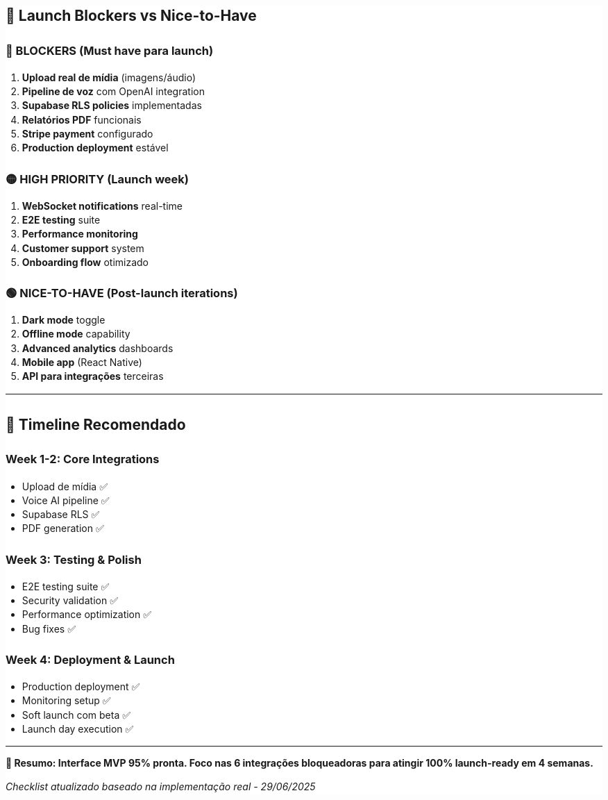 
## 🚦 Launch Blockers vs Nice-to-Have

### **🔴 BLOCKERS** (Must have para launch)
1. **Upload real de mídia** (imagens/áudio)
2. **Pipeline de voz** com OpenAI integration
3. **Supabase RLS policies** implementadas
4. **Relatórios PDF** funcionais
5. **Stripe payment** configurado
6. **Production deployment** estável

### **🟡 HIGH PRIORITY** (Launch week)
1. **WebSocket notifications** real-time
2. **E2E testing** suite
3. **Performance monitoring** 
4. **Customer support** system
5. **Onboarding flow** otimizado

### **🟢 NICE-TO-HAVE** (Post-launch iterations)
1. **Dark mode** toggle
2. **Offline mode** capability
3. **Advanced analytics** dashboards
4. **Mobile app** (React Native)
5. **API para integrações** terceiras

---

## 📅 Timeline Recomendado

### **Week 1-2: Core Integrations** 
- Upload de mídia ✅
- Voice AI pipeline ✅  
- Supabase RLS ✅
- PDF generation ✅

### **Week 3: Testing & Polish**
- E2E testing suite ✅
- Security validation ✅
- Performance optimization ✅
- Bug fixes ✅

### **Week 4: Deployment & Launch**
- Production deployment ✅
- Monitoring setup ✅
- Soft launch com beta ✅
- Launch day execution ✅

---

**🎯 Resumo: Interface MVP 95% pronta. Foco nas 6 integrações bloqueadoras para atingir 100% launch-ready em 4 semanas.**

*Checklist atualizado baseado na implementação real - 29/06/2025*